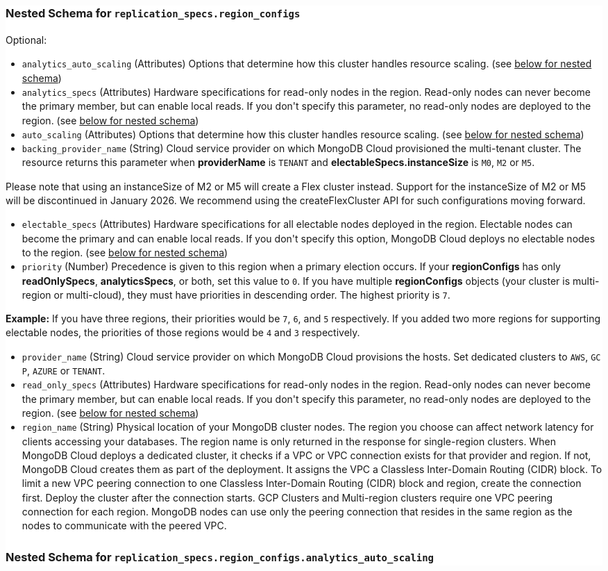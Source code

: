 <a id="nestedatt--replication_specs--region_configs"></a>
### Nested Schema for `replication_specs.region_configs`

Optional:

- `analytics_auto_scaling` (Attributes) Options that determine how this cluster handles resource scaling. (see [below for nested schema](#nestedatt--replication_specs--region_configs--analytics_auto_scaling))
- `analytics_specs` (Attributes) Hardware specifications for read-only nodes in the region. Read-only nodes can never become the primary member, but can enable local reads. If you don't specify this parameter, no read-only nodes are deployed to the region. (see [below for nested schema](#nestedatt--replication_specs--region_configs--analytics_specs))
- `auto_scaling` (Attributes) Options that determine how this cluster handles resource scaling. (see [below for nested schema](#nestedatt--replication_specs--region_configs--auto_scaling))
- `backing_provider_name` (String) Cloud service provider on which MongoDB Cloud provisioned the multi-tenant cluster. The resource returns this parameter when **providerName** is `TENANT` and **electableSpecs.instanceSize** is `M0`, `M2` or `M5`. 

Please note that  using an instanceSize of M2 or M5 will create a Flex cluster instead. Support for the instanceSize of M2 or M5 will be discontinued in January 2026. We recommend using the createFlexCluster API for such configurations moving forward.
- `electable_specs` (Attributes) Hardware specifications for all electable nodes deployed in the region. Electable nodes can become the primary and can enable local reads. If you don't specify this option, MongoDB Cloud deploys no electable nodes to the region. (see [below for nested schema](#nestedatt--replication_specs--region_configs--electable_specs))
- `priority` (Number) Precedence is given to this region when a primary election occurs. If your **regionConfigs** has only **readOnlySpecs**, **analyticsSpecs**, or both, set this value to `0`. If you have multiple **regionConfigs** objects (your cluster is multi-region or multi-cloud), they must have priorities in descending order. The highest priority is `7`.

**Example:** If you have three regions, their priorities would be `7`, `6`, and `5` respectively. If you added two more regions for supporting electable nodes, the priorities of those regions would be `4` and `3` respectively.
- `provider_name` (String) Cloud service provider on which MongoDB Cloud provisions the hosts. Set dedicated clusters to `AWS`, `GCP`, `AZURE` or `TENANT`.
- `read_only_specs` (Attributes) Hardware specifications for read-only nodes in the region. Read-only nodes can never become the primary member, but can enable local reads. If you don't specify this parameter, no read-only nodes are deployed to the region. (see [below for nested schema](#nestedatt--replication_specs--region_configs--read_only_specs))
- `region_name` (String) Physical location of your MongoDB cluster nodes. The region you choose can affect network latency for clients accessing your databases. The region name is only returned in the response for single-region clusters. When MongoDB Cloud deploys a dedicated cluster, it checks if a VPC or VPC connection exists for that provider and region. If not, MongoDB Cloud creates them as part of the deployment. It assigns the VPC a Classless Inter-Domain Routing (CIDR) block. To limit a new VPC peering connection to one Classless Inter-Domain Routing (CIDR) block and region, create the connection first. Deploy the cluster after the connection starts. GCP Clusters and Multi-region clusters require one VPC peering connection for each region. MongoDB nodes can use only the peering connection that resides in the same region as the nodes to communicate with the peered VPC.

<a id="nestedatt--replication_specs--region_configs--analytics_auto_scaling"></a>
### Nested Schema for `replication_specs.region_configs.analytics_auto_scaling`

